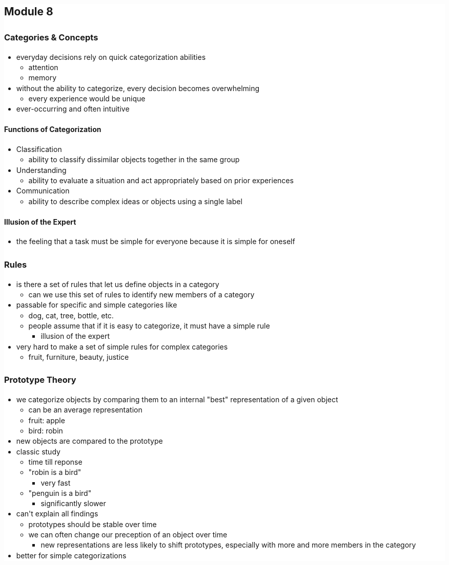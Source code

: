## Module 8

### Categories & Concepts

- everyday decisions rely on quick categorization abilities
  - attention
  - memory
- without the ability to categorize, every decision becomes overwhelming
  - every experience would be unique
- ever-occurring and often intuitive

#### Functions of Categorization

- Classification
  - ability to classify dissimilar objects together in the same group
- Understanding
  - ability to evaluate a situation and act appropriately based on prior experiences
- Communication
  - ability to describe complex ideas or objects using a single label

#### Illusion of the Expert

- the feeling that a task must be simple for everyone because it is simple for oneself

### Rules

- is there a set of rules that let us define objects in a category
  - can we use this set of rules to identify new members of a category
- passable for specific and simple categories like
  - dog, cat, tree, bottle, etc.
  - people assume that if it is easy to categorize, it must have a simple rule
    - illusion of the expert
- very hard to make a set of simple rules for complex categories
  - fruit, furniture, beauty, justice

### Prototype Theory

- we categorize objects by comparing them to an internal "best" representation of a given object
  - can be an average representation
  - fruit: apple
  - bird: robin
- new objects are compared to the prototype
- classic study
  - time till reponse
  - "robin is a bird"
    - very fast
  - "penguin is a bird"
    - significantly slower
- can't explain all findings
  - prototypes should be stable over time
  - we can often change our preception of an object over time
    - new representations are less likely to shift prototypes, especially with more and more members in the category
- better for simple categorizations
